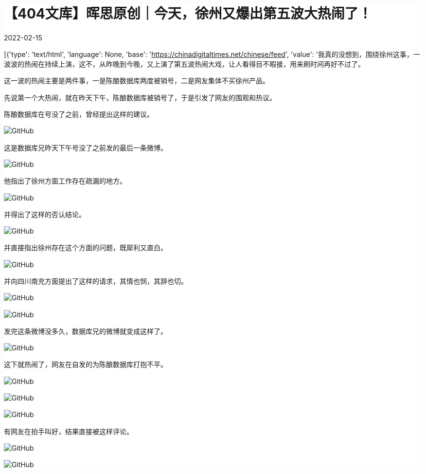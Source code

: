 # 【404文库】晖思原创｜今天，徐州又爆出第五波大热闹了！

2022-02-15

[{'type': 'text/html', 'language': None, 'base': 'https://chinadigitaltimes.net/chinese/feed', 'value': '我真的没想到，围绕徐州这事，一波波的热闹在持续上演，这不，从昨晚到今晚，又上演了第五波热闹大戏，让人看得目不暇接，用来刷时间再好不过了。

这一波的热闹主要是两件事，一是陈酿数据库两度被销号，二是网友集体不买徐州产品。

先说第一个大热闹，就在昨天下午，陈酿数据库被销号了，于是引发了网友的围观和热议。

陈酿数据库在号没了之前，曾经提出这样的建议。

![GitHub](https://chinadigitaltimes.net/chinese/files/2022/02/post-676952-620b8057688ce.png)

这是数据库兄昨天下午号没了之前发的最后一条微博。

![GitHub](https://chinadigitaltimes.net/chinese/files/2022/02/post-676952-620b8057dbdd1.png)

他指出了徐州方面工作存在疏漏的地方。

![GitHub](https://chinadigitaltimes.net/chinese/files/2022/02/post-676952-620b80585ae8d.png)

并得出了这样的否认结论。

![GitHub](https://chinadigitaltimes.net/chinese/files/2022/02/post-676952-620b8058d0742.png)

并直接指出徐州存在这个方面的问题，既犀利又直白。

![GitHub](https://chinadigitaltimes.net/chinese/files/2022/02/post-676952-620b80594e4a1.png)

并向四川南充方面提出了这样的请求，其情也悯，其辞也切。

![GitHub](https://chinadigitaltimes.net/chinese/files/2022/02/post-676952-620b8059c0a6b.png)

![GitHub](https://chinadigitaltimes.net/chinese/files/2022/02/post-676952-620b805a3f38b.png)

发完这条微博没多久，数据库兄的微博就变成这样了。

![GitHub](https://chinadigitaltimes.net/chinese/files/2022/02/post-676952-620b805aaed59.png)

这下就热闹了，网友在自发的为陈酿数据库打抱不平。

![GitHub](https://chinadigitaltimes.net/chinese/files/2022/02/post-676952-620b805b345b1.png)

![GitHub](https://chinadigitaltimes.net/chinese/files/2022/02/post-676952-620b805baecea.png)

![GitHub](https://chinadigitaltimes.net/chinese/files/2022/02/post-676952-620b805c2bc59.png)

有网友在拍手叫好，结果直接被这样评论。

![GitHub](https://chinadigitaltimes.net/chinese/files/2022/02/post-676952-620b805c9f990.png)

![GitHub](https://chinadigitaltimes.net/chinese/files/2022/02/post-676952-620b805d18d8e.png)
